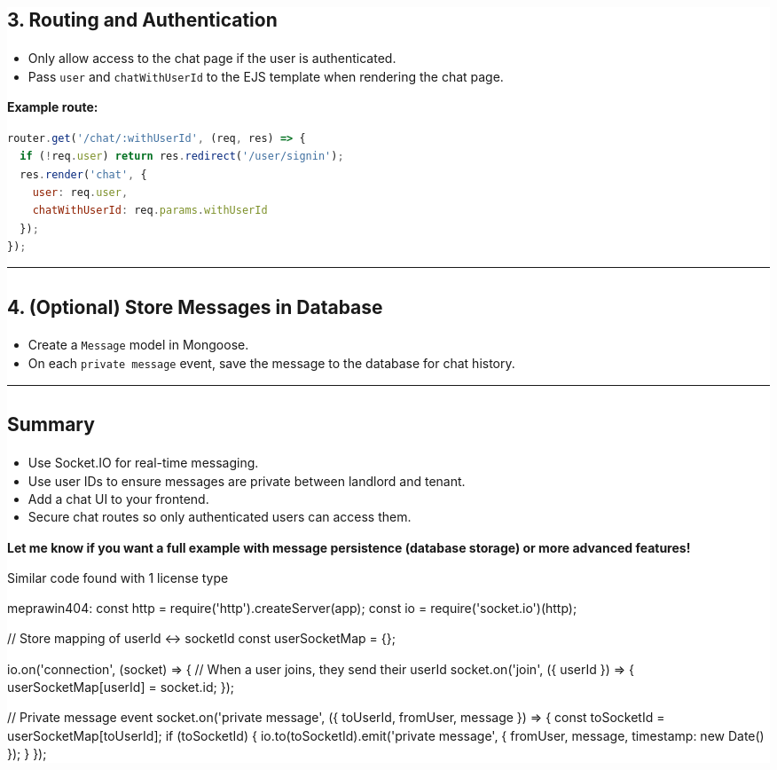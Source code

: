 
## 3. **Routing and Authentication**

- Only allow access to the chat page if the user is authenticated.
- Pass `user` and `chatWithUserId` to the EJS template when rendering the chat page.

**Example route:**
```javascript
router.get('/chat/:withUserId', (req, res) => {
  if (!req.user) return res.redirect('/user/signin');
  res.render('chat', {
    user: req.user,
    chatWithUserId: req.params.withUserId
  });
});
```

---

## 4. **(Optional) Store Messages in Database**

- Create a `Message` model in Mongoose.
- On each `private message` event, save the message to the database for chat history.

---

## **Summary**

- Use Socket.IO for real-time messaging.
- Use user IDs to ensure messages are private between landlord and tenant.
- Add a chat UI to your frontend.
- Secure chat routes so only authenticated users can access them.

**Let me know if you want a full example with message persistence (database storage) or more advanced features!**

Similar code found with 1 license type

meprawin404: const http = require('http').createServer(app);
const io = require('socket.io')(http);

// Store mapping of userId <-> socketId
const userSocketMap = {};

io.on('connection', (socket) => {
  // When a user joins, they send their userId
  socket.on('join', ({ userId }) => {
    userSocketMap[userId] = socket.id;
  });

  // Private message event
  socket.on('private message', ({ toUserId, fromUser, message }) => {
    const toSocketId = userSocketMap[toUserId];
    if (toSocketId) {
      io.to(toSocketId).emit('private message', {
        fromUser,
        message,
        timestamp: new Date()
      });
    }
  });

